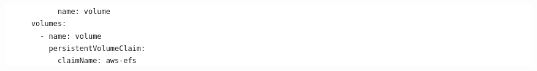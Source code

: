 ```
            name: volume
      volumes:
        - name: volume
          persistentVolumeClaim:
            claimName: aws-efs
```


